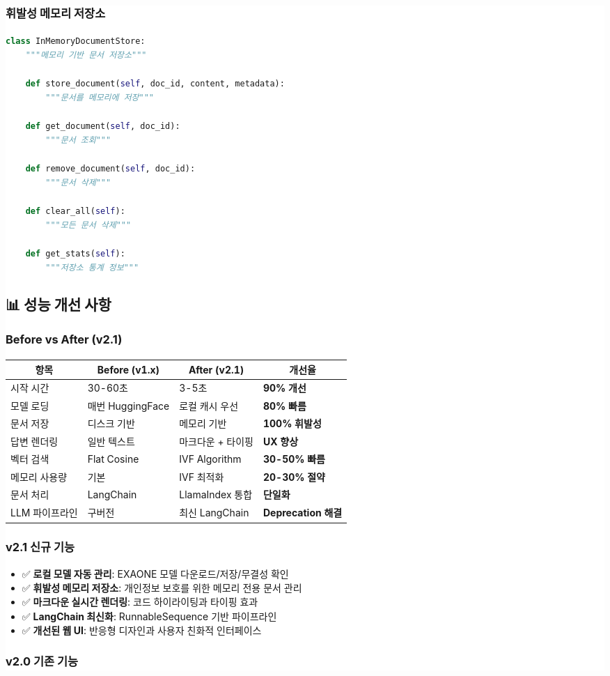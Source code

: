 ### 휘발성 메모리 저장소

```python
class InMemoryDocumentStore:
    """메모리 기반 문서 저장소"""
    
    def store_document(self, doc_id, content, metadata):
        """문서를 메모리에 저장"""
        
    def get_document(self, doc_id):
        """문서 조회"""
        
    def remove_document(self, doc_id):
        """문서 삭제"""
        
    def clear_all(self):
        """모든 문서 삭제"""
        
    def get_stats(self):
        """저장소 통계 정보"""
```

## 📊 **성능 개선 사항**

### Before vs After (v2.1)

| 항목 | Before (v1.x) | After (v2.1) | 개선율 |
|------|---------------|---------------|--------|
| 시작 시간 | 30-60초 | 3-5초 | **90% 개선** |
| 모델 로딩 | 매번 HuggingFace | 로컬 캐시 우선 | **80% 빠름** |
| 문서 저장 | 디스크 기반 | 메모리 기반 | **100% 휘발성** |
| 답변 렌더링 | 일반 텍스트 | 마크다운 + 타이핑 | **UX 향상** |
| 벡터 검색 | Flat Cosine | IVF Algorithm | **30-50% 빠름** |
| 메모리 사용량 | 기본 | IVF 최적화 | **20-30% 절약** |
| 문서 처리 | LangChain | LlamaIndex 통합 | **단일화** |
| LLM 파이프라인 | 구버전 | 최신 LangChain | **Deprecation 해결** |

### v2.1 신규 기능

- ✅ **로컬 모델 자동 관리**: EXAONE 모델 다운로드/저장/무결성 확인
- ✅ **휘발성 메모리 저장소**: 개인정보 보호를 위한 메모리 전용 문서 관리
- ✅ **마크다운 실시간 렌더링**: 코드 하이라이팅과 타이핑 효과
- ✅ **LangChain 최신화**: RunnableSequence 기반 파이프라인
- ✅ **개선된 웹 UI**: 반응형 디자인과 사용자 친화적 인터페이스

### v2.0 기존 기능

